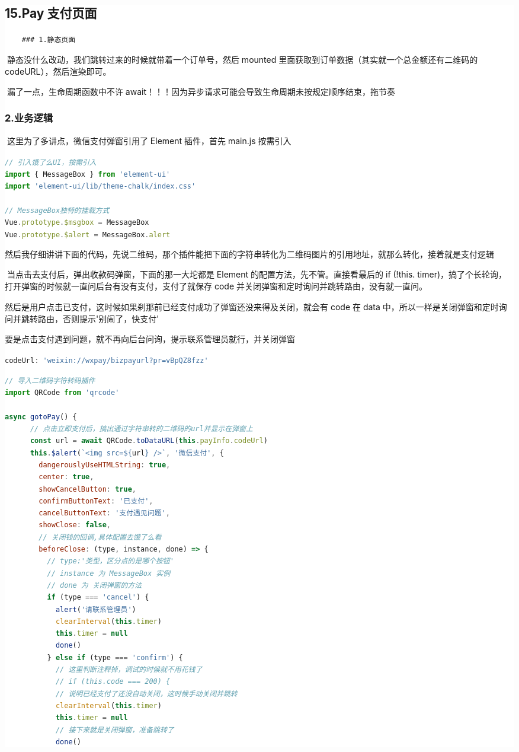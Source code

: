 ## 15.Pay 支付页面

    	### 1.静态页面

​ 静态没什么改动，我们跳转过来的时候就带着一个订单号，然后 mounted 里面获取到订单数据（其实就一个总金额还有二维码的 codeURL），然后渲染即可。

​ 漏了一点，生命周期函数中不许 await！！！因为异步请求可能会导致生命周期未按规定顺序结束，拖节奏

### 2.业务逻辑

​ 这里为了多讲点，微信支付弹窗引用了 Element 插件，首先 main.js 按需引入

```js
// 引入饿了么UI，按需引入
import { MessageBox } from 'element-ui'
import 'element-ui/lib/theme-chalk/index.css'

// MessageBox独特的挂载方式
Vue.prototype.$msgbox = MessageBox
Vue.prototype.$alert = MessageBox.alert
```

​ 然后我仔细讲讲下面的代码，先说二维码，那个插件能把下面的字符串转化为二维码图片的引用地址，就那么转化，接着就是支付逻辑

​ 当点击去支付后，弹出收款码弹窗，下面的那一大坨都是 Element 的配置方法，先不管。直接看最后的 if (!this. timer)，搞了个长轮询，打开弹窗的时候就一直问后台有没有支付，支付了就保存 code 并关闭弹窗和定时询问并跳转路由，没有就一直问。

​ 然后是用户点击已支付，这时候如果刹那前已经支付成功了弹窗还没来得及关闭，就会有 code 在 data 中，所以一样是关闭弹窗和定时询问并跳转路由，否则提示'别闹了，快支付'

​ 要是点击支付遇到问题，就不再向后台问询，提示联系管理员就行，并关闭弹窗

```js
codeUrl: 'weixin://wxpay/bizpayurl?pr=vBpQZ8fzz'
```

```js
// 导入二维码字符转码插件
import QRCode from 'qrcode'

async gotoPay() {
      // 点击立即支付后，搞出通过字符串转的二维码的url并显示在弹窗上
      const url = await QRCode.toDataURL(this.payInfo.codeUrl)
      this.$alert(`<img src=${url} />`, '微信支付', {
        dangerouslyUseHTMLString: true,
        center: true,
        showCancelButton: true,
        confirmButtonText: '已支付',
        cancelButtonText: '支付遇见问题',
        showClose: false,
        // 关闭钱的回调,具体配置去饿了么看
        beforeClose: (type, instance, done) => {
          // type:'类型，区分点的是哪个按钮'
          // instance 为 MessageBox 实例
          // done 为 关闭弹窗的方法
          if (type === 'cancel') {
            alert('请联系管理员')
            clearInterval(this.timer)
            this.timer = null
            done()
          } else if (type === 'confirm') {
            // 这里判断注释掉，调试的时候就不用花钱了
            // if (this.code === 200) {
            // 说明已经支付了还没自动关闭，这时候手动关闭并跳转
            clearInterval(this.timer)
            this.timer = null
            // 接下来就是关闭弹窗，准备跳转了
            done()
```